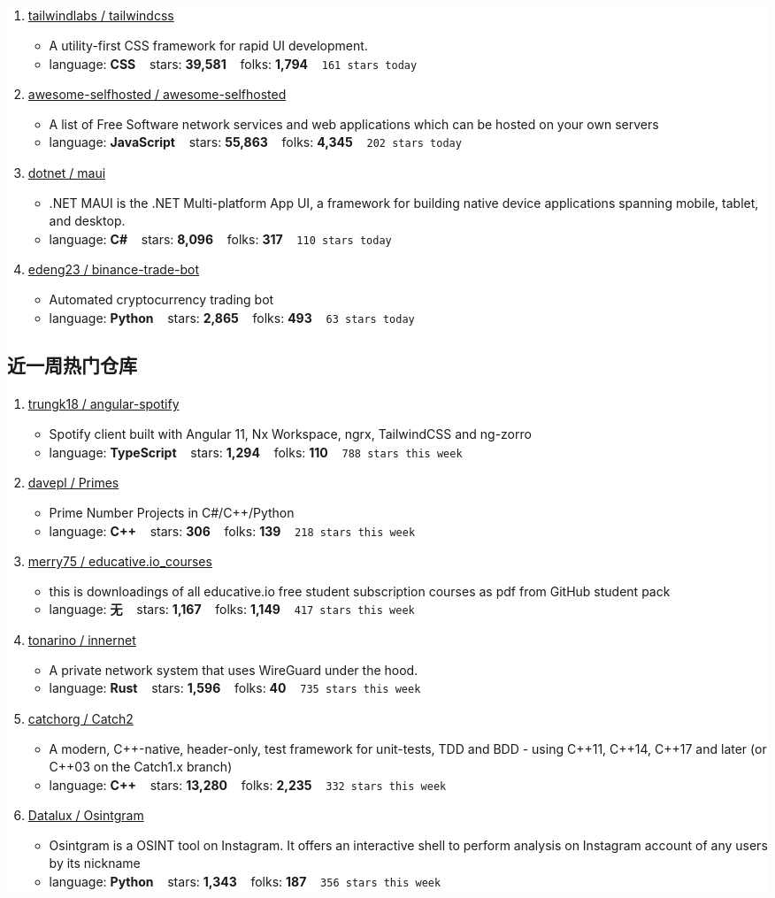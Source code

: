 1. [tailwindlabs / tailwindcss](https://github.com/tailwindlabs/tailwindcss)
    - A utility-first CSS framework for rapid UI development.
    - language: **CSS** &nbsp;&nbsp; stars: **39,581** &nbsp;&nbsp; folks: **1,794**  &nbsp;&nbsp; `161 stars today`

1. [awesome-selfhosted / awesome-selfhosted](https://github.com/awesome-selfhosted/awesome-selfhosted)
    - A list of Free Software network services and web applications which can be hosted on your own servers
    - language: **JavaScript** &nbsp;&nbsp; stars: **55,863** &nbsp;&nbsp; folks: **4,345**  &nbsp;&nbsp; `202 stars today`

1. [dotnet / maui](https://github.com/dotnet/maui)
    - .NET MAUI is the .NET Multi-platform App UI, a framework for building native device applications spanning mobile, tablet, and desktop.
    - language: **C#** &nbsp;&nbsp; stars: **8,096** &nbsp;&nbsp; folks: **317**  &nbsp;&nbsp; `110 stars today`

1. [edeng23 / binance-trade-bot](https://github.com/edeng23/binance-trade-bot)
    - Automated cryptocurrency trading bot
    - language: **Python** &nbsp;&nbsp; stars: **2,865** &nbsp;&nbsp; folks: **493**  &nbsp;&nbsp; `63 stars today`


## 近一周热门仓库

1. [trungk18 / angular-spotify](https://github.com/trungk18/angular-spotify)
    - Spotify client built with Angular 11, Nx Workspace, ngrx, TailwindCSS and ng-zorro
    - language: **TypeScript** &nbsp;&nbsp; stars: **1,294** &nbsp;&nbsp; folks: **110**  &nbsp;&nbsp; `788 stars this week`

1. [davepl / Primes](https://github.com/davepl/Primes)
    - Prime Number Projects in C#/C++/Python
    - language: **C++** &nbsp;&nbsp; stars: **306** &nbsp;&nbsp; folks: **139**  &nbsp;&nbsp; `218 stars this week`

1. [merry75 / educative.io_courses](https://github.com/merry75/educative.io_courses)
    - this is downloadings of all educative.io free student subscription courses as pdf from GitHub student pack
    - language: **无** &nbsp;&nbsp; stars: **1,167** &nbsp;&nbsp; folks: **1,149**  &nbsp;&nbsp; `417 stars this week`

1. [tonarino / innernet](https://github.com/tonarino/innernet)
    - A private network system that uses WireGuard under the hood.
    - language: **Rust** &nbsp;&nbsp; stars: **1,596** &nbsp;&nbsp; folks: **40**  &nbsp;&nbsp; `735 stars this week`

1. [catchorg / Catch2](https://github.com/catchorg/Catch2)
    - A modern, C++-native, header-only, test framework for unit-tests, TDD and BDD - using C++11, C++14, C++17 and later (or C++03 on the Catch1.x branch)
    - language: **C++** &nbsp;&nbsp; stars: **13,280** &nbsp;&nbsp; folks: **2,235**  &nbsp;&nbsp; `332 stars this week`

1. [Datalux / Osintgram](https://github.com/Datalux/Osintgram)
    - Osintgram is a OSINT tool on Instagram. It offers an interactive shell to perform analysis on Instagram account of any users by its nickname
    - language: **Python** &nbsp;&nbsp; stars: **1,343** &nbsp;&nbsp; folks: **187**  &nbsp;&nbsp; `356 stars this week`
